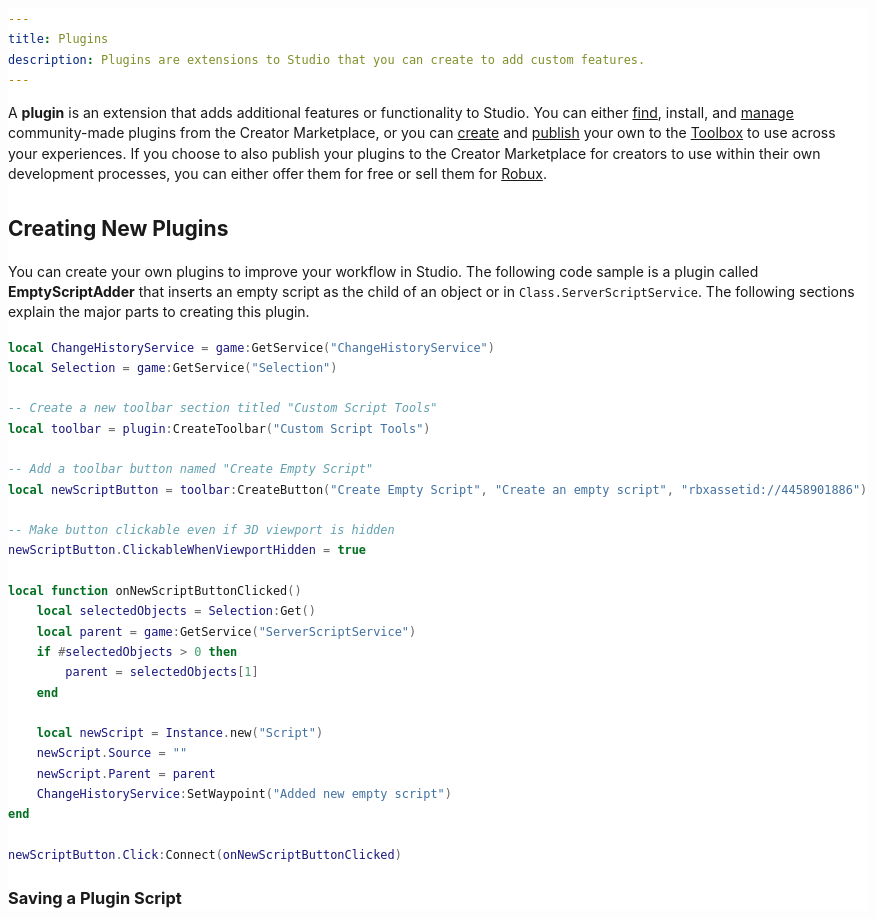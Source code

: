 ```yaml
---
title: Plugins
description: Plugins are extensions to Studio that you can create to add custom features.
---
```


A **plugin** is an extension that adds additional features or functionality to Studio. You can either [find](../production/publishing/creator-marketplace.md#finding-assets), install, and [manage](#managing-plugins) community-made plugins from the Creator Marketplace, or you can [create](#creating-new-plugins) and [publish](#publishing-plugins) your own to the [Toolbox](../projects/assets/toolbox.md) to use across your experiences. If you choose to also publish your plugins to the Creator Marketplace for creators to use within their own development processes, you can either offer them for free or sell them for [Robux](../production/monetization/index.md).

## Creating New Plugins

You can create your own plugins to improve your workflow in Studio. The following code sample is a plugin called **EmptyScriptAdder** that inserts an empty script as the child of an object or in `Class.ServerScriptService`. The following sections explain the major parts to creating this plugin.

```lua title='EmptyScriptAdder Plugin'
local ChangeHistoryService = game:GetService("ChangeHistoryService")
local Selection = game:GetService("Selection")

-- Create a new toolbar section titled "Custom Script Tools"
local toolbar = plugin:CreateToolbar("Custom Script Tools")

-- Add a toolbar button named "Create Empty Script"
local newScriptButton = toolbar:CreateButton("Create Empty Script", "Create an empty script", "rbxassetid://4458901886")

-- Make button clickable even if 3D viewport is hidden
newScriptButton.ClickableWhenViewportHidden = true

local function onNewScriptButtonClicked()
	local selectedObjects = Selection:Get()
	local parent = game:GetService("ServerScriptService")
	if #selectedObjects > 0 then
		parent = selectedObjects[1]
	end

	local newScript = Instance.new("Script")
	newScript.Source = ""
	newScript.Parent = parent
	ChangeHistoryService:SetWaypoint("Added new empty script")
end

newScriptButton.Click:Connect(onNewScriptButtonClicked)
```

### Saving a Plugin Script
